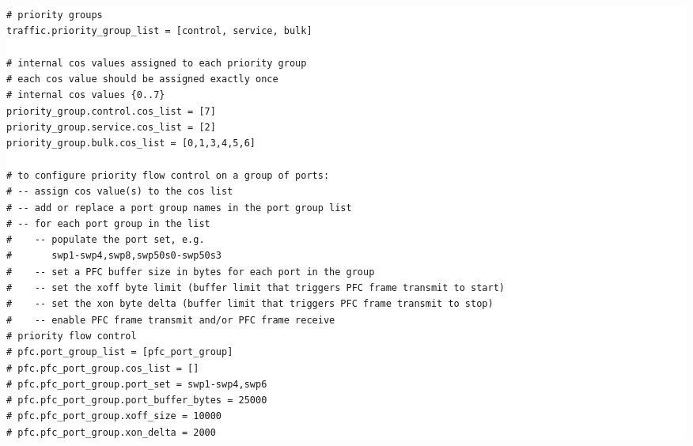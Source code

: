     # priority groups                                             
    traffic.priority_group_list = [control, service, bulk]        
                                                                  
    # internal cos values assigned to each priority group         
    # each cos value should be assigned exactly once              
    # internal cos values {0..7}                                  
    priority_group.control.cos_list = [7]                         
    priority_group.service.cos_list = [2]                         
    priority_group.bulk.cos_list = [0,1,3,4,5,6] 
     
    # to configure priority flow control on a group of ports:
    # -- assign cos value(s) to the cos list
    # -- add or replace a port group names in the port group list
    # -- for each port group in the list
    #    -- populate the port set, e.g.
    #       swp1-swp4,swp8,swp50s0-swp50s3
    #    -- set a PFC buffer size in bytes for each port in the group
    #    -- set the xoff byte limit (buffer limit that triggers PFC frame transmit to start)
    #    -- set the xon byte delta (buffer limit that triggers PFC frame transmit to stop)
    #    -- enable PFC frame transmit and/or PFC frame receive
    # priority flow control
    # pfc.port_group_list = [pfc_port_group]
    # pfc.pfc_port_group.cos_list = []
    # pfc.pfc_port_group.port_set = swp1-swp4,swp6
    # pfc.pfc_port_group.port_buffer_bytes = 25000
    # pfc.pfc_port_group.xoff_size = 10000
    # pfc.pfc_port_group.xon_delta = 2000